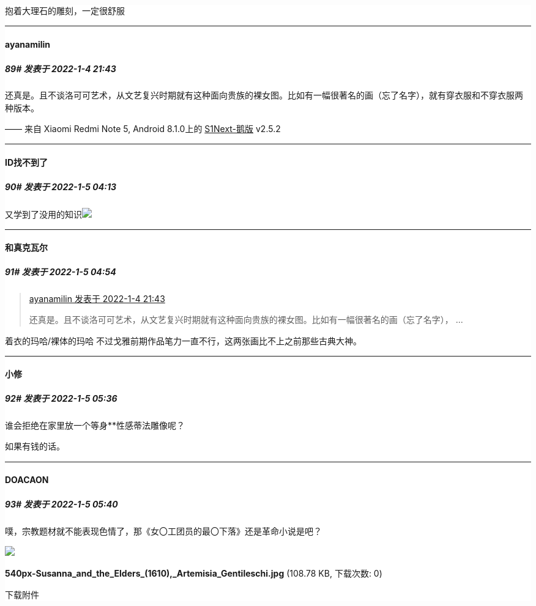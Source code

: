 抱着大理石的雕刻，一定很舒服

*****

####  ayanamilin  
##### 89#       发表于 2022-1-4 21:43

还真是。且不谈洛可可艺术，从文艺复兴时期就有这种面向贵族的裸女图。比如有一幅很著名的画（忘了名字），就有穿衣服和不穿衣服两种版本。

—— 来自 Xiaomi Redmi Note 5, Android 8.1.0上的 [S1Next-鹅版](https://github.com/ykrank/S1-Next/releases) v2.5.2



*****

####  ID找不到了  
##### 90#       发表于 2022-1-5 04:13

又学到了没用的知识<img src="https://static.saraba1st.com/image/smiley/face2017/037.png" referrerpolicy="no-referrer">



*****

####  和真克瓦尔  
##### 91#       发表于 2022-1-5 04:54

<blockquote><a href="httphttps://bbs.saraba1st.com/2b/forum.php?mod=redirect&amp;goto=findpost&amp;pid=54164001&amp;ptid=2045668" target="_blank">ayanamilin 发表于 2022-1-4 21:43</a>

还真是。且不谈洛可可艺术，从文艺复兴时期就有这种面向贵族的裸女图。比如有一幅很著名的画（忘了名字）， ...</blockquote>
着衣的玛哈/裸体的玛哈 不过戈雅前期作品笔力一直不行，这两张画比不上之前那些古典大神。

*****

####  小修  
##### 92#       发表于 2022-1-5 05:36

谁会拒绝在家里放一个等身**性感蒂法雕像呢？

如果有钱的话。

*****

####  DOACAON  
##### 93#       发表于 2022-1-5 05:40

噗，宗教题材就不能表现色情了，那《女〇工团员的最〇下落》还是革命小说是吧？

<img src="https://img.saraba1st.com/forum/202201/05/053653xjxcx6rccww0rtmw.jpg" referrerpolicy="no-referrer">

<strong>540px-Susanna_and_the_Elders_(1610),_Artemisia_Gentileschi.jpg</strong> (108.78 KB, 下载次数: 0)

下载附件
